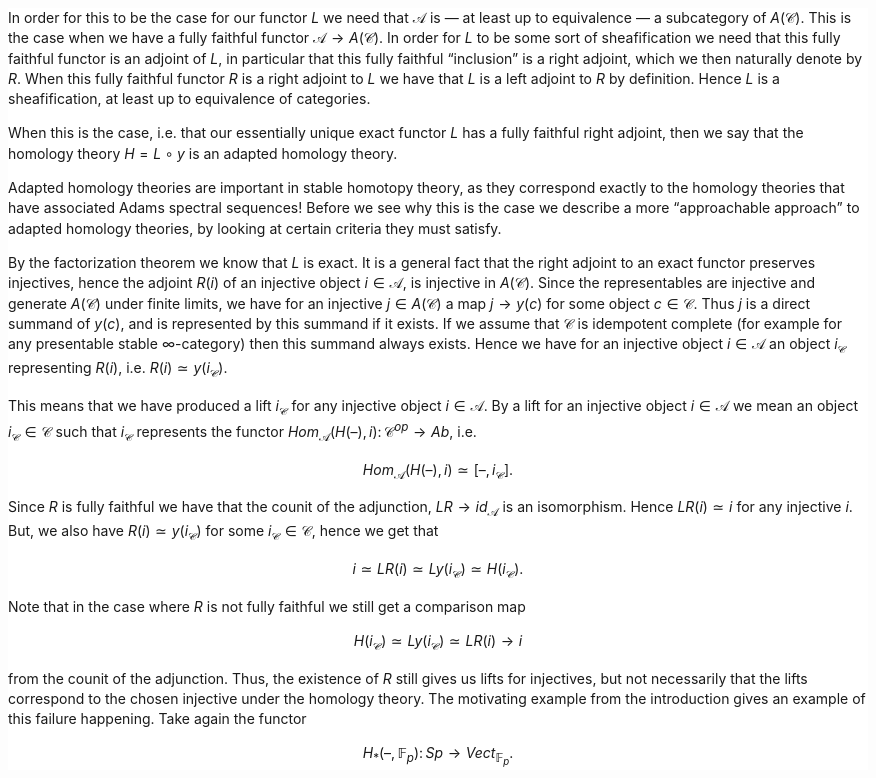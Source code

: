 In order for this to be the case for our functor $L$ we need that $\mathcal{A}$ is — at least up to equivalence — a subcategory of $A(\mathcal{C})$. This is the case when we have a fully faithful functor $\mathcal{A}\longrightarrow A(\mathcal{C})$. In order for $L$ to be some sort of sheafification we need that this fully faithful functor is an adjoint of $L$, in particular that this fully faithful “inclusion” is a right adjoint, which we then naturally denote by $R$. When this fully faithful functor $R$  is a right adjoint to $L$ we have that $L$ is a left adjoint to $R$ by definition. Hence $L$ is a sheafification, at least up to equivalence of categories. 

When this is the case, i.e. that our essentially unique exact functor $L$ has a fully faithful right adjoint, then we say that the homology theory $H = L\circ y$ is an adapted homology theory. 

Adapted homology theories are important in stable homotopy theory, as they correspond exactly to the homology theories that have associated Adams spectral sequences! Before we see why this is the case we describe a more “approachable approach” to adapted homology theories, by looking at certain criteria they must satisfy. 

By the factorization theorem we know that $L$ is exact. It is a general fact that the right adjoint to an exact functor preserves injectives, hence the adjoint $R(i)$ of an injective object $i\in \mathcal{A}$, is injective in $A(\mathcal{C})$. Since the representables are injective and generate $A(\mathcal{C})$ under finite limits, we have for an injective $j\in A(\mathcal{C})$ a map $j\longrightarrow y(c)$ for some object $c\in \mathcal{C}$. Thus $j$ is a direct summand of $y(c)$, and is represented by this summand if it exists. If we assume that $\mathcal{C}$ is idempotent complete (for example for any presentable stable $\infty$-category) then this summand always exists. Hence we have for an injective object $i\in \mathcal{A}$ an object $i_\mathcal{C}$ representing $R(i)$, i.e. $R(i)\simeq y(i_\mathcal{C})$. 

This means that we have produced a lift $i_\mathcal{C}$ for any injective object $i\in \mathcal{A}$. By a lift for an injective object $i\in \mathcal{A}$ we mean an object $i_\mathcal{C}\in \mathcal{C}$ such that $i_\mathcal{C}$ represents the functor $Hom_\mathcal{A}(H(–),i)\colon \mathcal{C}^{op}\longrightarrow Ab$, i.e. 

$$
Hom_\mathcal{A}(H(–),i)\simeq [–,i_\mathcal{C}].
$$

Since $R$ is fully faithful we have that the counit of the adjunction, $LR\longrightarrow id_\mathcal{A}$ is an isomorphism. Hence $LR(i)\simeq i$ for any injective $i$. But, we also have $R(i)\simeq y(i_\mathcal{C})$ for some $i_\mathcal{C}\in \mathcal{C}$, hence we get that

$$
i\simeq LR(i)\simeq Ly(i_\mathcal{C})\simeq H(i_\mathcal{C}).
$$

Note that in the case where $R$  is not fully faithful we still get a comparison map 

$$
H(i_\mathcal{C})\simeq Ly(i_\mathcal{C})\simeq LR(i)\longrightarrow i
$$

from the counit of the adjunction. Thus, the existence of $R$ still gives us lifts for injectives, but not necessarily that the lifts correspond to the chosen injective under the homology theory. The motivating example from the introduction gives an example of this failure happening. Take again the functor 

$$
H_*(–,\mathbb{F}_p)\colon Sp\longrightarrow Vect_{\mathbb{F}_p}.
$$

